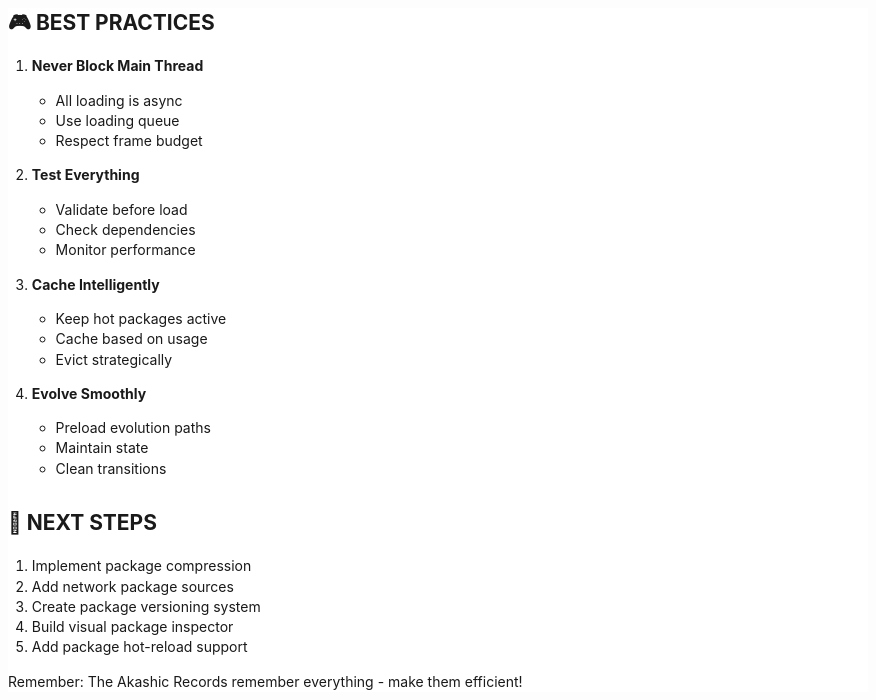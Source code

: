 ## 🎮 BEST PRACTICES

1. **Never Block Main Thread**
   - All loading is async
   - Use loading queue
   - Respect frame budget

2. **Test Everything**
   - Validate before load
   - Check dependencies
   - Monitor performance

3. **Cache Intelligently**
   - Keep hot packages active
   - Cache based on usage
   - Evict strategically

4. **Evolve Smoothly**
   - Preload evolution paths
   - Maintain state
   - Clean transitions

## 🚀 NEXT STEPS

1. Implement package compression
2. Add network package sources
3. Create package versioning system
4. Build visual package inspector
5. Add package hot-reload support

Remember: The Akashic Records remember everything - make them efficient!

